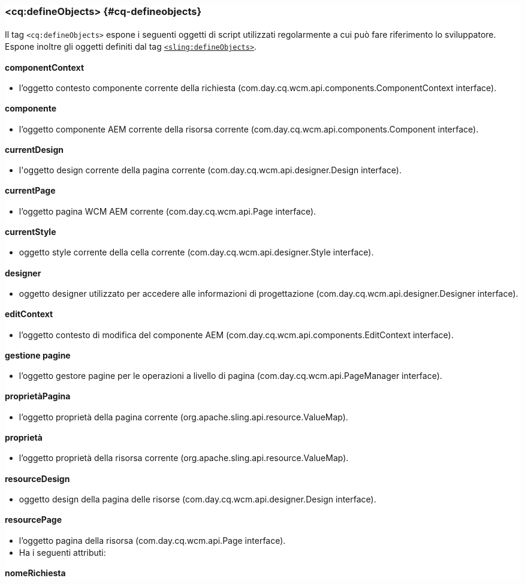 ### &lt;cq:defineObjects> {#cq-defineobjects}

Il tag `<cq:defineObjects>` espone i seguenti oggetti di script utilizzati regolarmente a cui può fare riferimento lo sviluppatore. Espone inoltre gli oggetti definiti dal tag [`<sling:defineObjects>`](#amp-lt-sling-defineobjects).

**componentContext**

* l’oggetto contesto componente corrente della richiesta (com.day.cq.wcm.api.components.ComponentContext interface).

**componente**

* l’oggetto componente AEM corrente della risorsa corrente (com.day.cq.wcm.api.components.Component interface).

**currentDesign**

* l&#39;oggetto design corrente della pagina corrente (com.day.cq.wcm.api.designer.Design interface).

**currentPage**

* l’oggetto pagina WCM AEM corrente (com.day.cq.wcm.api.Page interface).

**currentStyle**

* oggetto style corrente della cella corrente (com.day.cq.wcm.api.designer.Style interface).

**designer**

* oggetto designer utilizzato per accedere alle informazioni di progettazione (com.day.cq.wcm.api.designer.Designer interface).

**editContext**

* l’oggetto contesto di modifica del componente AEM (com.day.cq.wcm.api.components.EditContext interface).

**gestione pagine**

* l’oggetto gestore pagine per le operazioni a livello di pagina (com.day.cq.wcm.api.PageManager interface).

**proprietàPagina**

* l’oggetto proprietà della pagina corrente (org.apache.sling.api.resource.ValueMap).

**proprietà**

* l’oggetto proprietà della risorsa corrente (org.apache.sling.api.resource.ValueMap).

**resourceDesign**

* oggetto design della pagina delle risorse (com.day.cq.wcm.api.designer.Design interface).

**resourcePage**

* l’oggetto pagina della risorsa (com.day.cq.wcm.api.Page interface).
* Ha i seguenti attributi:

**nomeRichiesta**
